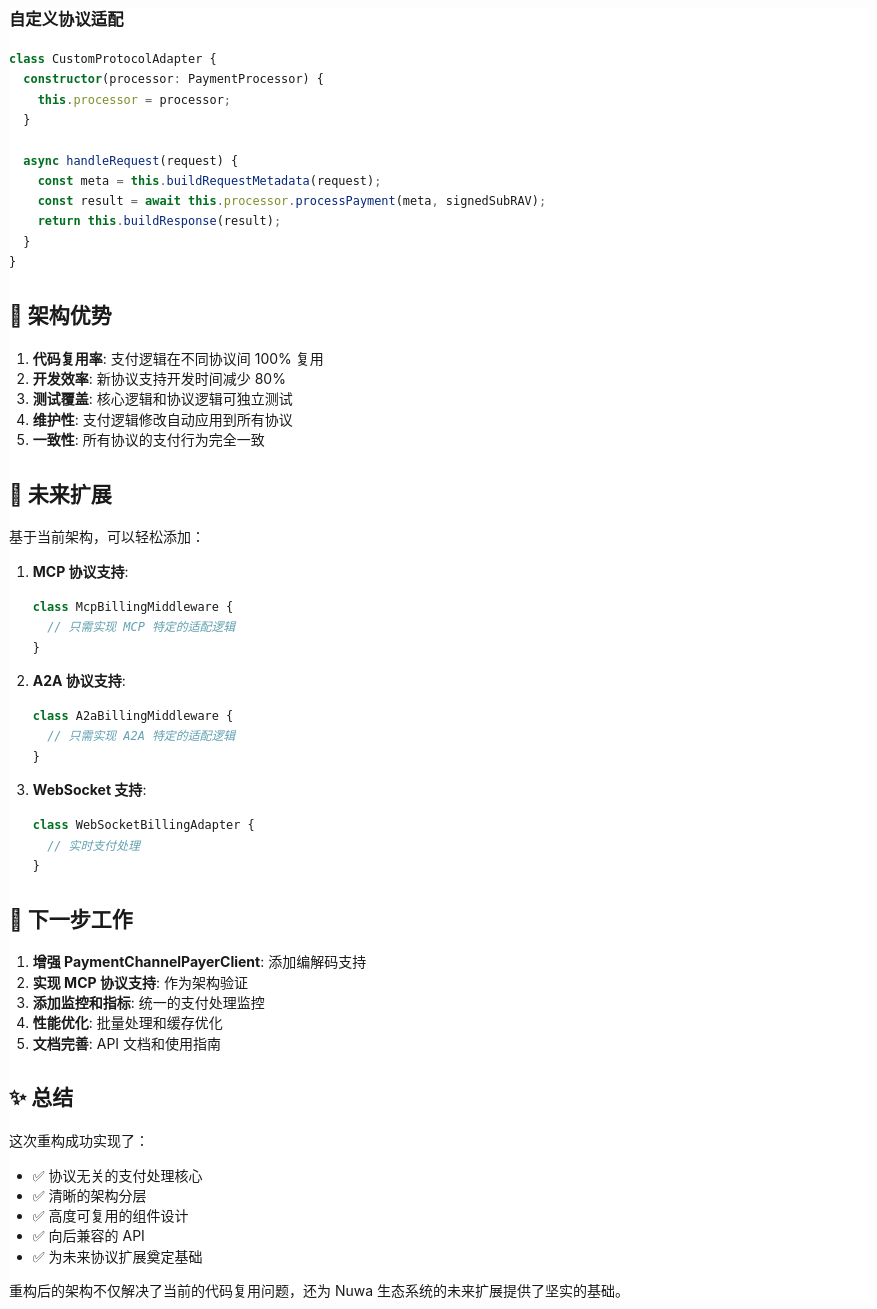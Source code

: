### 自定义协议适配
```typescript
class CustomProtocolAdapter {
  constructor(processor: PaymentProcessor) {
    this.processor = processor;
  }
  
  async handleRequest(request) {
    const meta = this.buildRequestMetadata(request);
    const result = await this.processor.processPayment(meta, signedSubRAV);
    return this.buildResponse(result);
  }
}
```

## 🎯 架构优势

1. **代码复用率**: 支付逻辑在不同协议间 100% 复用
2. **开发效率**: 新协议支持开发时间减少 80%
3. **测试覆盖**: 核心逻辑和协议逻辑可独立测试
4. **维护性**: 支付逻辑修改自动应用到所有协议
5. **一致性**: 所有协议的支付行为完全一致

## 🔮 未来扩展

基于当前架构，可以轻松添加：

1. **MCP 协议支持**:
   ```typescript
   class McpBillingMiddleware {
     // 只需实现 MCP 特定的适配逻辑
   }
   ```

2. **A2A 协议支持**:
   ```typescript
   class A2aBillingMiddleware {
     // 只需实现 A2A 特定的适配逻辑
   }
   ```

3. **WebSocket 支持**:
   ```typescript
   class WebSocketBillingAdapter {
     // 实时支付处理
   }
   ```

## 📝 下一步工作

1. **增强 PaymentChannelPayerClient**: 添加编解码支持
2. **实现 MCP 协议支持**: 作为架构验证
3. **添加监控和指标**: 统一的支付处理监控
4. **性能优化**: 批量处理和缓存优化
5. **文档完善**: API 文档和使用指南

## ✨ 总结

这次重构成功实现了：
- ✅ 协议无关的支付处理核心
- ✅ 清晰的架构分层
- ✅ 高度可复用的组件设计
- ✅ 向后兼容的 API
- ✅ 为未来协议扩展奠定基础

重构后的架构不仅解决了当前的代码复用问题，还为 Nuwa 生态系统的未来扩展提供了坚实的基础。 